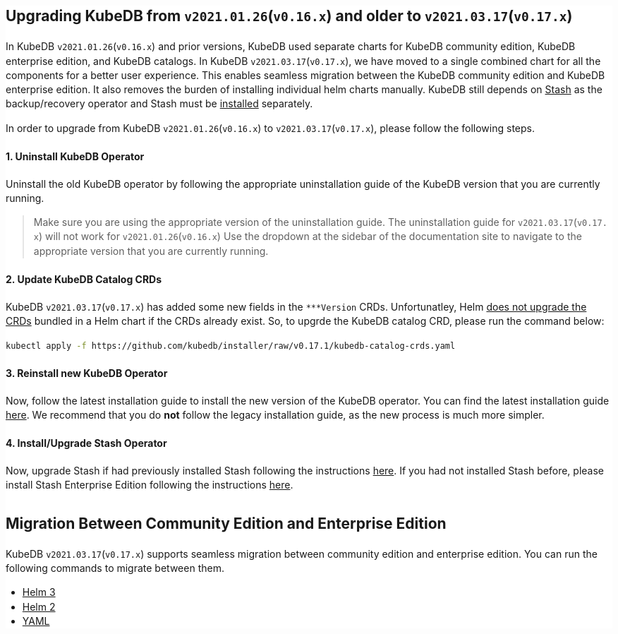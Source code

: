 
## Upgrading KubeDB from `v2021.01.26`(`v0.16.x`) and older to `v2021.03.17`(`v0.17.x`)

In KubeDB `v2021.01.26`(`v0.16.x`) and prior versions, KubeDB used separate charts for KubeDB community edition, KubeDB enterprise edition, and KubeDB catalogs. In KubeDB `v2021.03.17`(`v0.17.x`), we have moved to a single combined chart for all the components for a better user experience. This enables seamless migration between the KubeDB community edition and KubeDB enterprise edition. It also removes the burden of installing individual helm charts manually. KubeDB still depends on [Stash](https://stash.run) as the backup/recovery operator and Stash must be [installed](https://stash.run/docs/latest/setup/) separately. 

In order to upgrade from KubeDB `v2021.01.26`(`v0.16.x`) to `v2021.03.17`(`v0.17.x`), please follow the following steps.

#### 1. Uninstall KubeDB Operator

Uninstall the old KubeDB operator by following the appropriate uninstallation guide of the KubeDB version that you are currently running.

>Make sure you are using the appropriate version of the uninstallation guide. The uninstallation guide for `v2021.03.17`(`v0.17.x`) will not work for `v2021.01.26`(`v0.16.x`) Use the dropdown at the sidebar of the documentation site to navigate to the appropriate version that you are currently running.

#### 2. Update KubeDB Catalog CRDs

KubeDB `v2021.03.17`(`v0.17.x`) has added some new fields in the `***Version` CRDs. Unfortunatley, Helm [does not upgrade the CRDs](https://github.com/helm/helm/issues/6581) bundled in a Helm chart if the CRDs already exist. So, to upgrde the KubeDB catalog CRD, please run the command below:

```bash
kubectl apply -f https://github.com/kubedb/installer/raw/v0.17.1/kubedb-catalog-crds.yaml
```

#### 3. Reinstall new KubeDB Operator

Now, follow the latest installation guide to install the new version of the KubeDB operator. You can find the latest installation guide [here](/docs/setup/README.md). We recommend that you do **not** follow the legacy installation guide, as the new process is much more simpler.

#### 4. Install/Upgrade Stash Operator

Now, upgrade Stash if had previously installed Stash following the instructions [here](https://stash.run/docs/v2021.03.17/setup/upgrade/). If you had not installed Stash before, please install Stash Enterprise Edition following the instructions [here](https://stash.run/docs/v2021.03.17/setup/).


## Migration Between Community Edition and Enterprise Edition

KubeDB `v2021.03.17`(`v0.17.x`) supports seamless migration between community edition and enterprise edition. You can run the following commands to migrate between them.

<ul class="nav nav-tabs" id="migrationTab" role="tablist">
  <li class="nav-item">
    <a class="nav-link active" id="mgr-helm3-tab" data-toggle="tab" href="#mgr-helm3" role="tab" aria-controls="mgr-helm3" aria-selected="true">Helm 3</a>
  </li>
  <li class="nav-item">
    <a class="nav-link" id="mgr-helm2-tab" data-toggle="tab" href="#mgr-helm2" role="tab" aria-controls="mgr-helm2" aria-selected="false">Helm 2</a>
  </li>
  <li class="nav-item">
    <a class="nav-link" id="mgr-yaml-tab" data-toggle="tab" href="#mgr-yaml" role="tab" aria-controls="mgr-yaml" aria-selected="false">YAML</a>
  </li>
</ul>